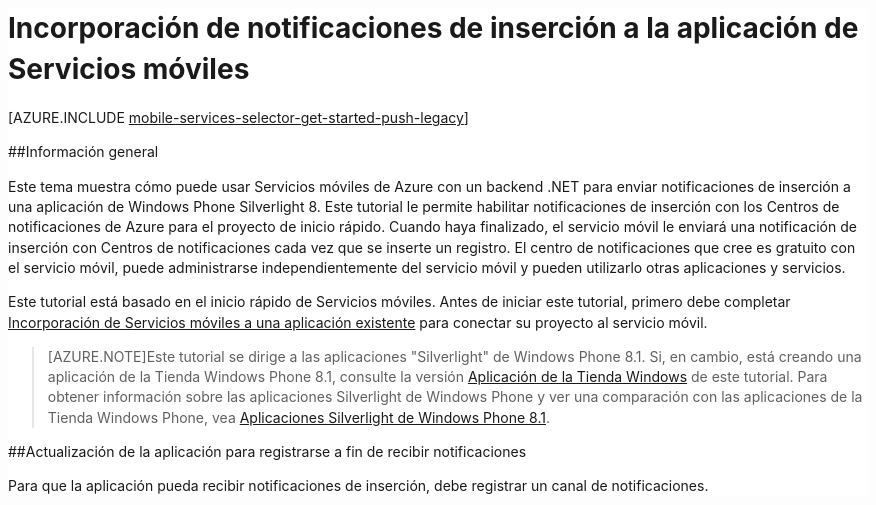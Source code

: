 <properties 
	pageTitle="Introducción a los centros de notificaciones de inserción usando servicios móviles en tiempo de ejecución de .NET" 
	description="Obtenga información acerca de cómo usar Centros de notificaciones con Servicios móviles de Azure y para enviar notificaciones de inserción a la aplicación de Windows Phone." 
	services="mobile-services,notification-hubs" 
	documentationCenter="windows" 
	authors="wesmc7777" 
	writer="wesmc" 
	manager="dwrede" 
	editor=""/>

<tags 
	ms.service="mobile-services" 
	ms.workload="mobile" 
	ms.tgt_pltfrm="mobile-windows-phone" 
	ms.devlang="dotnet" 
	ms.topic="article" 
	ms.date="02/23/2015" 
	ms.author="wesmc"/>

# Incorporación de notificaciones de inserción a la aplicación de Servicios móviles

[AZURE.INCLUDE [mobile-services-selector-get-started-push-legacy](../../includes/mobile-services-selector-get-started-push-legacy.md)]

##Información general

Este tema muestra cómo puede usar Servicios móviles de Azure con un backend .NET para enviar notificaciones de inserción a una aplicación de Windows Phone Silverlight 8. Este tutorial le permite habilitar notificaciones de inserción con los Centros de notificaciones de Azure para el proyecto de inicio rápido. Cuando haya finalizado, el servicio móvil le enviará una notificación de inserción con Centros de notificaciones cada vez que se inserte un registro. El centro de notificaciones que cree es gratuito con el servicio móvil, puede administrarse independientemente del servicio móvil y pueden utilizarlo otras aplicaciones y servicios.


Este tutorial está basado en el inicio rápido de Servicios móviles. Antes de iniciar este tutorial, primero debe completar [Incorporación de Servicios móviles a una aplicación existente] para conectar su proyecto al servicio móvil.

>[AZURE.NOTE]Este tutorial se dirige a las aplicaciones "Silverlight" de Windows Phone 8.1. Si, en cambio, está creando una aplicación de la Tienda Windows Phone 8.1, consulte la versión [Aplicación de la Tienda Windows](mobile-services-dotnet-backend-windows-store-dotnet-get-started-push) de este tutorial. Para obtener información sobre las aplicaciones Silverlight de Windows Phone y ver una comparación con las aplicaciones de la Tienda Windows Phone, vea [Aplicaciones Silverlight de Windows Phone 8.1].

##Actualización de la aplicación para registrarse a fin de recibir notificaciones

Para que la aplicación pueda recibir notificaciones de inserción, debe registrar un canal de notificaciones.


[1]: ./media/mobile-services-dotnet-backend-windows-phone-get-started-push/mobile-app-enable-push-wp8.png
[2]: ./media/mobile-services-dotnet-backend-windows-phone-get-started-push/mobile-quickstart-push3-wp8.png
[3]: ./media/mobile-services-dotnet-backend-windows-phone-get-started-push/mobile-quickstart-push4-wp8.png
[4]: ./media/mobile-services-dotnet-backend-windows-phone-get-started-push/mobile-push-tab.png
[5]: ./media/mobile-services-dotnet-backend-windows-phone-get-started-push/mobile-quickstart-push5-wp8.png
[Submit an app page]: http://go.microsoft.com/fwlink/p/?LinkID=266582
[My Applications]: http://go.microsoft.com/fwlink/p/?LinkId=262039
[Live SDK for Windows]: http://go.microsoft.com/fwlink/p/?LinkId=262253
[Get started with Mobile Services]: ../mobile-services-dotnet-backend-windows-phone-get-started.md
[Incorporación de Servicios móviles a una aplicación existente]: mobile-services-dotnet-backend-windows-phone-get-started-data.md
[Introducción a la autenticación]: mobile-services-dotnet-backend-windows-phone-get-started-users.md
[Envío de notificaciones de inserción a usuarios autenticados]: mobile-services-dotnet-backend-windows-phone-push-notifications-app-users.md
[¿Qué son los Centros de notificaciones?]: ../notification-hubs-overview.md
[Send broadcast notifications to subscribers]: ../notification-hubs-windows-phone-send-breaking-news.md
[Send template-based notifications to subscribers]: ../notification-hubs-windows-phone-send-localized-breaking-news.md
[Referencia conceptual de Servicios móviles con .NET]: mobile-services-html-how-to-use-client-library.md
[Aplicaciones Silverlight de Windows Phone 8.1]: http://msdn.microsoft.com/library/windowsphone/develop/dn642082(v=vs.105).aspx
[Portal de administración de Azure]: https://manage.windowsazure.com/